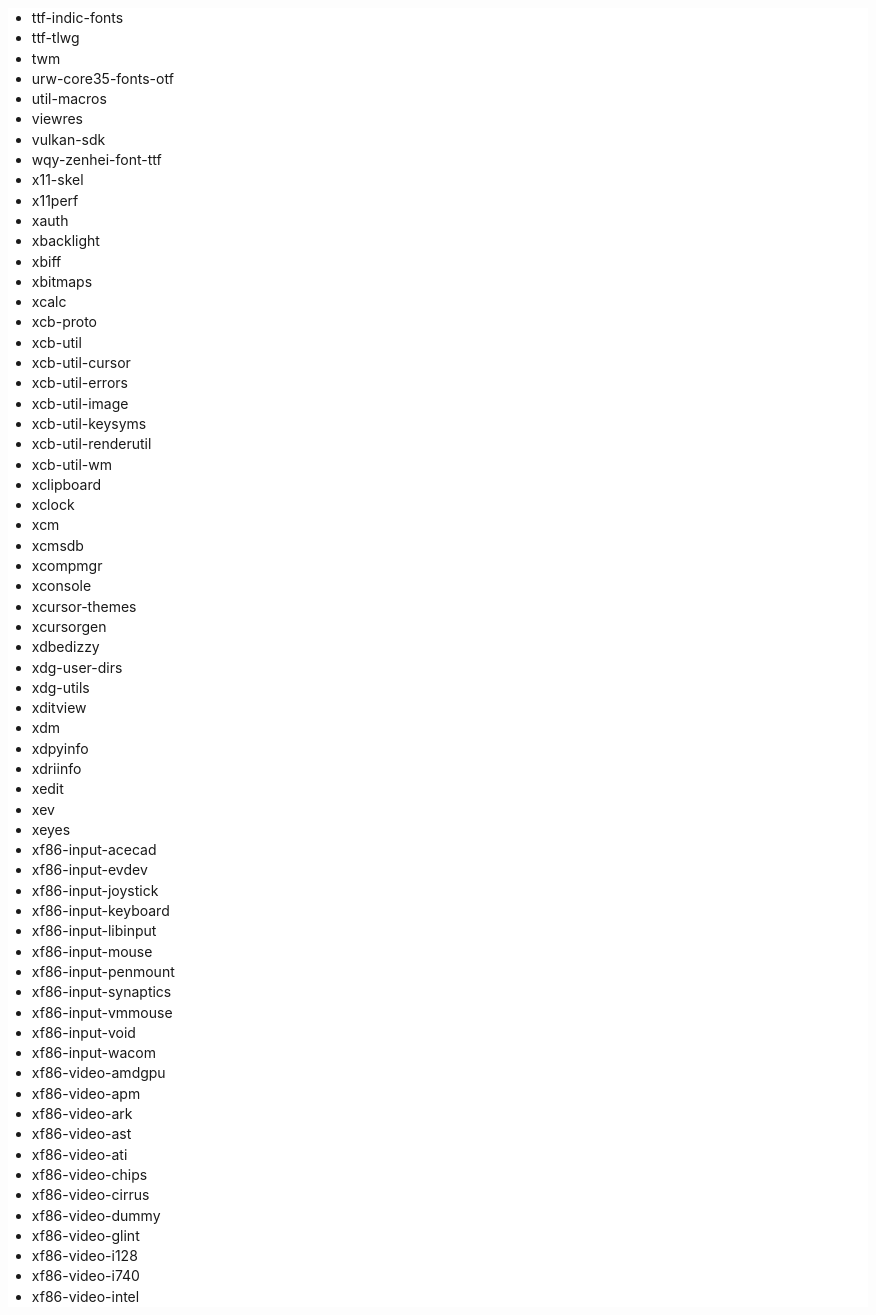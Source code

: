 * ttf-indic-fonts
* ttf-tlwg
* twm
* urw-core35-fonts-otf
* util-macros
* viewres
* vulkan-sdk
* wqy-zenhei-font-ttf
* x11-skel
* x11perf
* xauth
* xbacklight
* xbiff
* xbitmaps
* xcalc
* xcb-proto
* xcb-util
* xcb-util-cursor
* xcb-util-errors
* xcb-util-image
* xcb-util-keysyms
* xcb-util-renderutil
* xcb-util-wm
* xclipboard
* xclock
* xcm
* xcmsdb
* xcompmgr
* xconsole
* xcursor-themes
* xcursorgen
* xdbedizzy
* xdg-user-dirs
* xdg-utils
* xditview
* xdm
* xdpyinfo
* xdriinfo
* xedit
* xev
* xeyes
* xf86-input-acecad
* xf86-input-evdev
* xf86-input-joystick
* xf86-input-keyboard
* xf86-input-libinput
* xf86-input-mouse
* xf86-input-penmount
* xf86-input-synaptics
* xf86-input-vmmouse
* xf86-input-void
* xf86-input-wacom
* xf86-video-amdgpu
* xf86-video-apm
* xf86-video-ark
* xf86-video-ast
* xf86-video-ati
* xf86-video-chips
* xf86-video-cirrus
* xf86-video-dummy
* xf86-video-glint
* xf86-video-i128
* xf86-video-i740
* xf86-video-intel